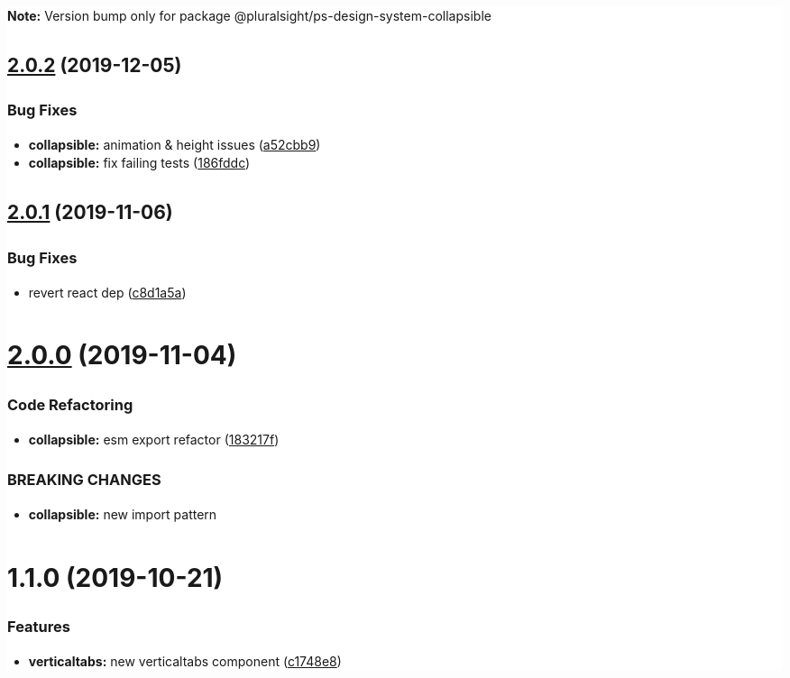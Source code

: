 **Note:** Version bump only for package @pluralsight/ps-design-system-collapsible





## [2.0.2](https://github.com/pluralsight/design-system/compare/@pluralsight/ps-design-system-collapsible@2.0.1...@pluralsight/ps-design-system-collapsible@2.0.2) (2019-12-05)


### Bug Fixes

* **collapsible:** animation & height issues ([a52cbb9](https://github.com/pluralsight/design-system/commit/a52cbb9b97e9152e8322778c0c07a7b5f780af07))
* **collapsible:** fix failing tests ([186fddc](https://github.com/pluralsight/design-system/commit/186fddc049f2617f4c76fd9b283898ce7344a274))





## [2.0.1](https://github.com/pluralsight/design-system/compare/@pluralsight/ps-design-system-collapsible@2.0.0...@pluralsight/ps-design-system-collapsible@2.0.1) (2019-11-06)


### Bug Fixes

* revert react dep ([c8d1a5a](https://github.com/pluralsight/design-system/commit/c8d1a5a5456e99e9cee64c9ccd8b1a98d0642ac0))





# [2.0.0](https://github.com/pluralsight/design-system/compare/@pluralsight/ps-design-system-collapsible@1.1.0...@pluralsight/ps-design-system-collapsible@2.0.0) (2019-11-04)


### Code Refactoring

* **collapsible:** esm export refactor ([183217f](https://github.com/pluralsight/design-system/commit/183217f))


### BREAKING CHANGES

* **collapsible:** new import pattern





# 1.1.0 (2019-10-21)


### Features

* **verticaltabs:** new verticaltabs component ([c1748e8](https://github.com/pluralsight/design-system/commit/c1748e8))
